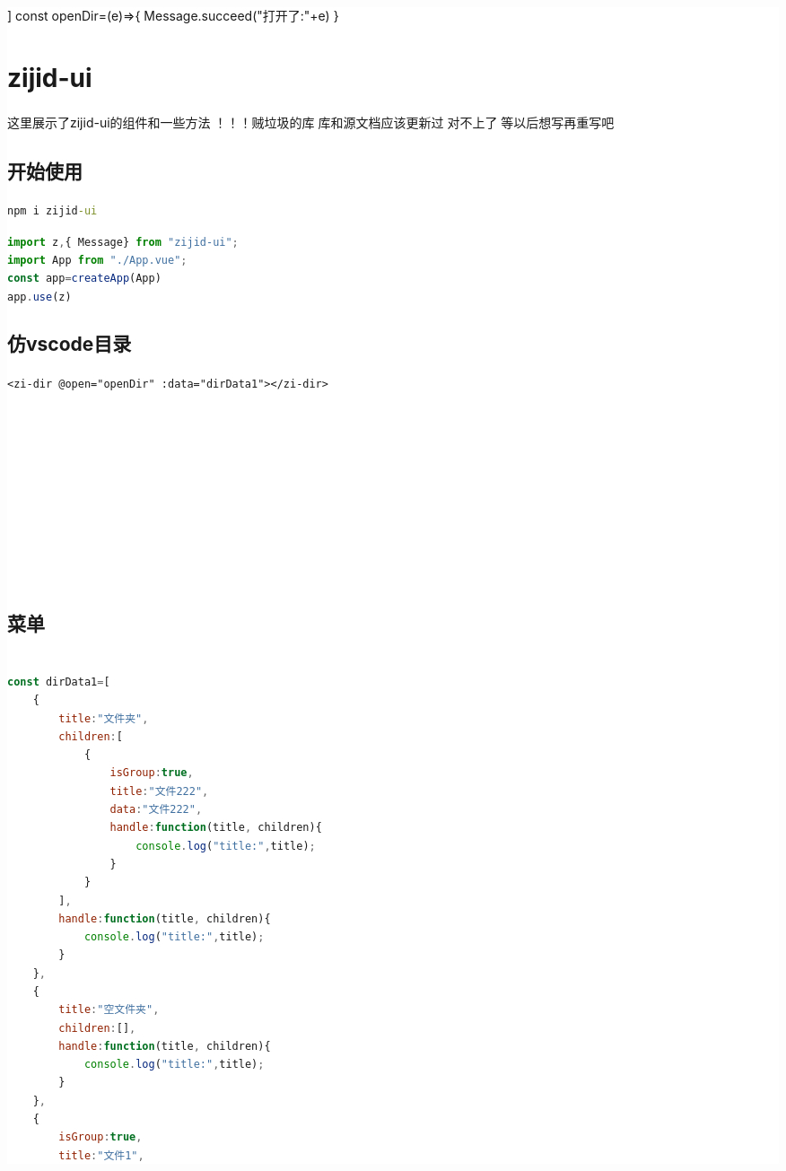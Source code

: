 ]
const openDir=(e)=>{
	Message.succeed("打开了:"+e)
}
</script>

# zijid-ui

这里展示了zijid-ui的组件和一些方法
！！！贼垃圾的库 库和源文档应该更新过 对不上了 等以后想写再重写吧
## 开始使用

```cmd
npm i zijid-ui
```
```js
import z,{ Message} from "zijid-ui";
import App from "./App.vue";
const app=createApp(App)
app.use(z)
```


## 仿vscode目录

```vue
<zi-dir @open="openDir" :data="dirData1"></zi-dir>
```

<div style="height:200px;line-height:1em;">
	<zi-dir @open="openDir" :data="dirData1"></zi-dir>
</div>

## 菜单

```js

const dirData1=[
	{
		title:"文件夹",
		children:[
			{
				isGroup:true,
				title:"文件222",
				data:"文件222",
				handle:function(title, children){
					console.log("title:",title);
				}
			}
		],
		handle:function(title, children){
			console.log("title:",title);
		}
	},
	{
		title:"空文件夹",
		children:[],
		handle:function(title, children){
			console.log("title:",title);
		}
	},
	{
		isGroup:true,
		title:"文件1",
```